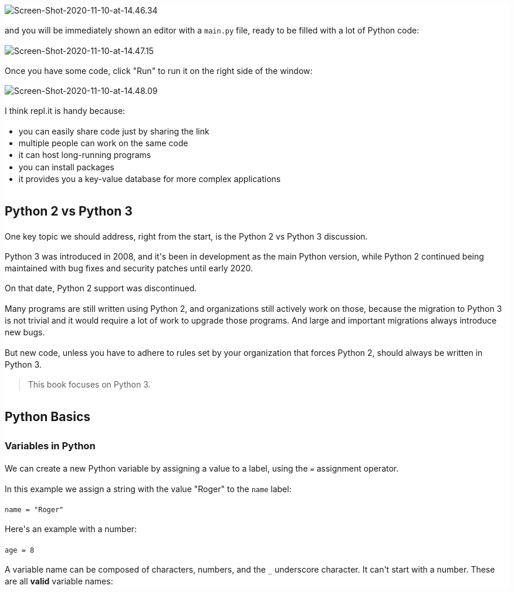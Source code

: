 ![Screen-Shot-2020-11-10-at-14.46.34](https://www.freecodecamp.org/news/content/images/2021/03/Screen-Shot-2020-11-10-at-14.46.34.png)

and you will be immediately shown an editor with a `main.py` file, ready to be filled with a lot of Python code:

![Screen-Shot-2020-11-10-at-14.47.15](https://www.freecodecamp.org/news/content/images/2021/03/Screen-Shot-2020-11-10-at-14.47.15.png)

Once you have some code, click "Run" to run it on the right side of the window:

![Screen-Shot-2020-11-10-at-14.48.09](https://www.freecodecamp.org/news/content/images/2021/03/Screen-Shot-2020-11-10-at-14.48.09.png)

I think repl.it is handy because:

-   you can easily share code just by sharing the link
-   multiple people can work on the same code
-   it can host long-running programs
-   you can install packages
-   it provides you a key-value database for more complex applications

## Python 2 vs Python 3

One key topic we should address, right from the start, is the Python 2 vs Python 3 discussion.

Python 3 was introduced in 2008, and it's been in development as the main Python version, while Python 2 continued being maintained with bug fixes and security patches until early 2020.

On that date, Python 2 support was discontinued.

Many programs are still written using Python 2, and organizations still actively work on those, because the migration to Python 3 is not trivial and it would require a lot of work to upgrade those programs. And large and important migrations always introduce new bugs.

But new code, unless you have to adhere to rules set by your organization that forces Python 2, should always be written in Python 3.

> This book focuses on Python 3.

## Python Basics

### Variables in Python

We can create a new Python variable by assigning a value to a label, using the `=` assignment operator.

In this example we assign a string with the value "Roger" to the `name` label:

```
name = "Roger"
```

Here's an example with a number:

```
age = 8
```

A variable name can be composed of characters, numbers, and the `_` underscore character. It can't start with a number. These are all **valid** variable names:
